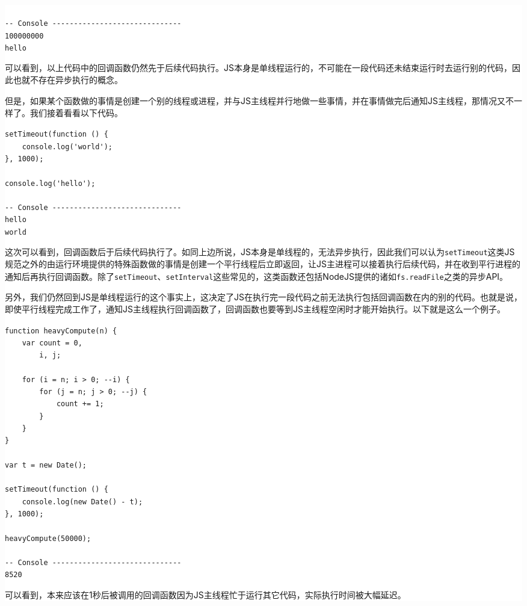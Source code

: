 ```

-- Console ------------------------------
100000000
hello
```

可以看到，以上代码中的回调函数仍然先于后续代码执行。JS本身是单线程运行的，不可能在一段代码还未结束运行时去运行别的代码，因此也就不存在异步执行的概念。

但是，如果某个函数做的事情是创建一个别的线程或进程，并与JS主线程并行地做一些事情，并在事情做完后通知JS主线程，那情况又不一样了。我们接着看看以下代码。

```
setTimeout(function () {
    console.log('world');
}, 1000);

console.log('hello');

-- Console ------------------------------
hello
world
```

这次可以看到，回调函数后于后续代码执行了。如同上边所说，JS本身是单线程的，无法异步执行，因此我们可以认为`setTimeout`这类JS规范之外的由运行环境提供的特殊函数做的事情是创建一个平行线程后立即返回，让JS主进程可以接着执行后续代码，并在收到平行进程的通知后再执行回调函数。除了`setTimeout`、`setInterval`这些常见的，这类函数还包括NodeJS提供的诸如`fs.readFile`之类的异步API。

另外，我们仍然回到JS是单线程运行的这个事实上，这决定了JS在执行完一段代码之前无法执行包括回调函数在内的别的代码。也就是说，即使平行线程完成工作了，通知JS主线程执行回调函数了，回调函数也要等到JS主线程空闲时才能开始执行。以下就是这么一个例子。

```
function heavyCompute(n) {
    var count = 0,
        i, j;

    for (i = n; i > 0; --i) {
        for (j = n; j > 0; --j) {
            count += 1;
        }
    }
}

var t = new Date();

setTimeout(function () {
    console.log(new Date() - t);
}, 1000);

heavyCompute(50000);

-- Console ------------------------------
8520
```

可以看到，本来应该在1秒后被调用的回调函数因为JS主线程忙于运行其它代码，实际执行时间被大幅延迟。
